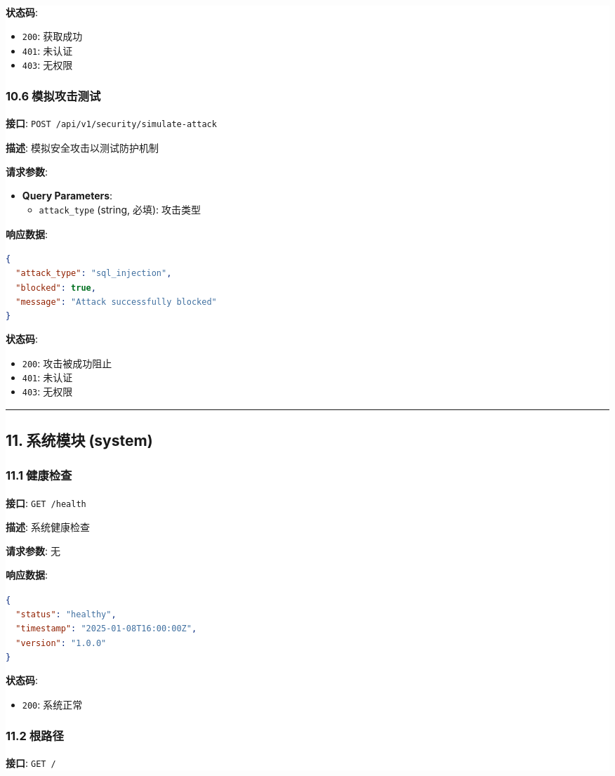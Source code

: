 **状态码**:
- `200`: 获取成功
- `401`: 未认证
- `403`: 无权限

### 10.6 模拟攻击测试

**接口**: `POST /api/v1/security/simulate-attack`

**描述**: 模拟安全攻击以测试防护机制

**请求参数**:
- **Query Parameters**:
  - `attack_type` (string, 必填): 攻击类型

**响应数据**:
```json
{
  "attack_type": "sql_injection",
  "blocked": true,
  "message": "Attack successfully blocked"
}
```

**状态码**:
- `200`: 攻击被成功阻止
- `401`: 未认证
- `403`: 无权限

---

## 11. 系统模块 (system)

### 11.1 健康检查

**接口**: `GET /health`

**描述**: 系统健康检查

**请求参数**: 无

**响应数据**:
```json
{
  "status": "healthy",
  "timestamp": "2025-01-08T16:00:00Z",
  "version": "1.0.0"
}
```

**状态码**:
- `200`: 系统正常

### 11.2 根路径

**接口**: `GET /`
